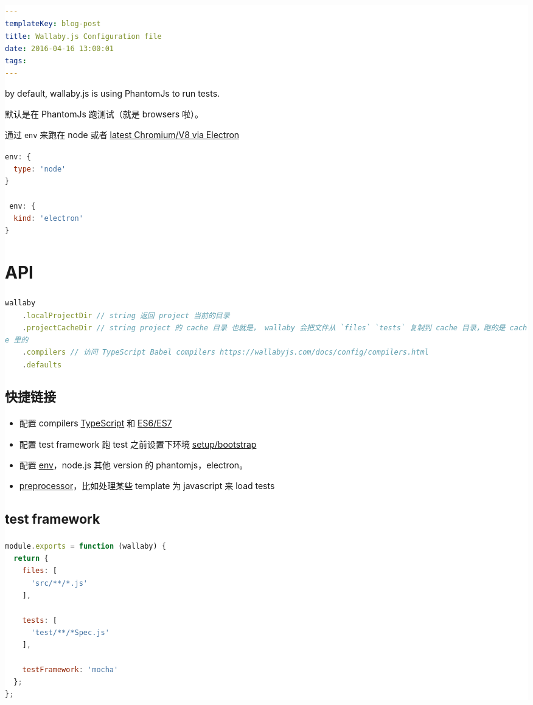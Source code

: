 ```yaml
---
templateKey: blog-post
title: Wallaby.js Configuration file
date: 2016-04-16 13:00:01
tags:
---
```


by default, wallaby.js is using PhantomJs to run tests.

默认是在 PhantomJs 跑测试（就是 browsers 啦）。

通过 `env` 来跑在 node 或者 [latest Chromium/V8 via Electron](https://wallabyjs.com/docs/integration/electron.html)

```js
env: {
  type: 'node'
}

 env: {
  kind: 'electron'
}
```

# API

```js
wallaby
    .localProjectDir // string 返回 project 当前的目录
    .projectCacheDir // string project 的 cache 目录 也就是， wallaby 会把文件从 `files` `tests` 复制到 cache 目录，跑的是 cache 里的
    .compilers // 访问 TypeScript Babel compilers https://wallabyjs.com/docs/config/compilers.html
    .defaults
```

## 快捷链接

- 配置 compilers [TypeScript](https://wallabyjs.com/docs/integration/typescript.html) 和 [ES6/ES7](https://wallabyjs.com/docs/integration/es-next.html)

- 配置 test framework 跑 test 之前设置下环境 [setup/bootstrap](https://wallabyjs.com/docs/config/bootstrap.html)

- 配置 [env](https://wallabyjs.com/docs/config/runner.html)，node.js 其他 version 的 phantomjs，electron。

- [preprocessor](https://wallabyjs.com/docs/config/preprocessors.html)，比如处理某些 template 为 javascript 来 load tests

## test framework

```js
module.exports = function (wallaby) {
  return {
    files: [
      'src/**/*.js'
    ],

    tests: [
      'test/**/*Spec.js'
    ],

    testFramework: 'mocha'
  };
};
```